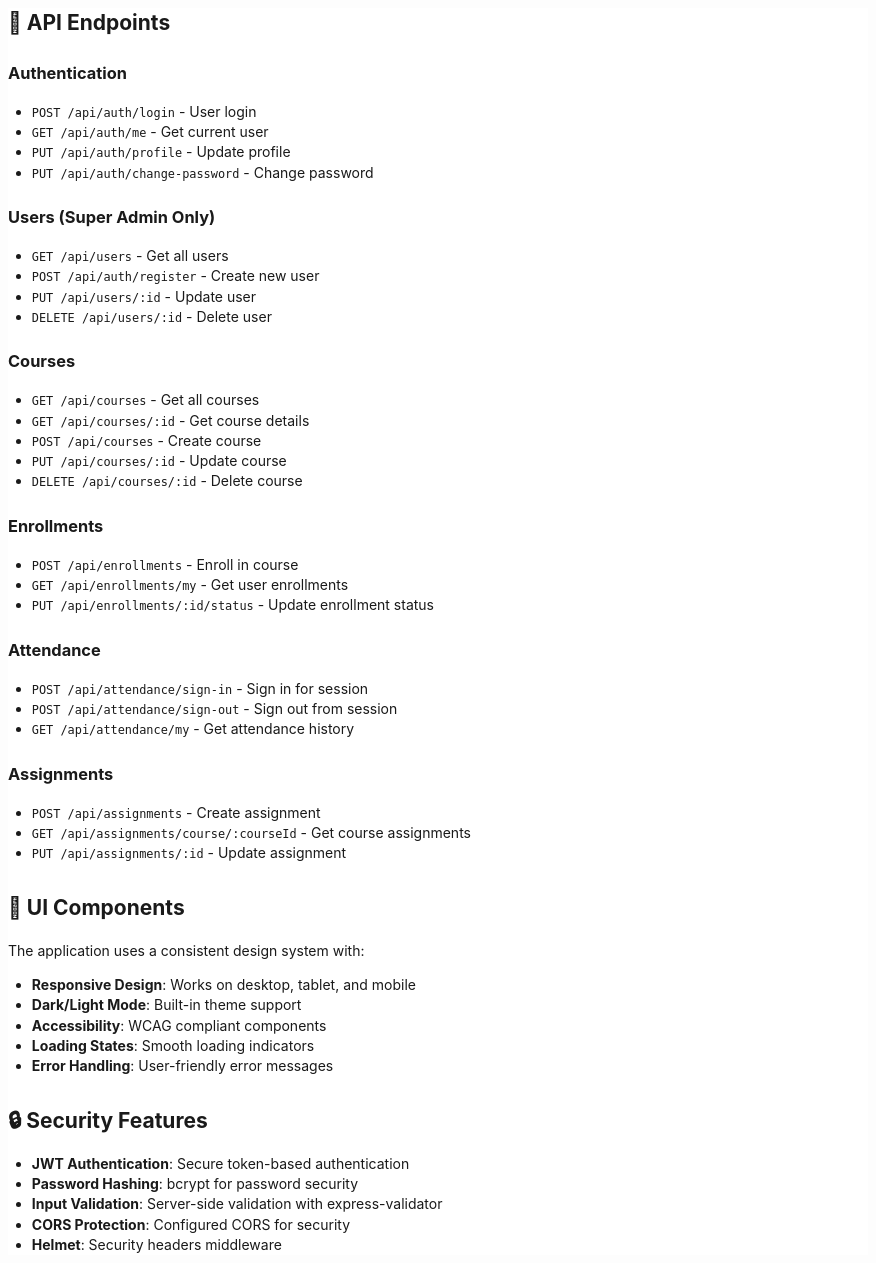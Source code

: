 ## 🔧 API Endpoints

### Authentication
- `POST /api/auth/login` - User login
- `GET /api/auth/me` - Get current user
- `PUT /api/auth/profile` - Update profile
- `PUT /api/auth/change-password` - Change password

### Users (Super Admin Only)
- `GET /api/users` - Get all users
- `POST /api/auth/register` - Create new user
- `PUT /api/users/:id` - Update user
- `DELETE /api/users/:id` - Delete user

### Courses
- `GET /api/courses` - Get all courses
- `GET /api/courses/:id` - Get course details
- `POST /api/courses` - Create course
- `PUT /api/courses/:id` - Update course
- `DELETE /api/courses/:id` - Delete course

### Enrollments
- `POST /api/enrollments` - Enroll in course
- `GET /api/enrollments/my` - Get user enrollments
- `PUT /api/enrollments/:id/status` - Update enrollment status

### Attendance
- `POST /api/attendance/sign-in` - Sign in for session
- `POST /api/attendance/sign-out` - Sign out from session
- `GET /api/attendance/my` - Get attendance history

### Assignments
- `POST /api/assignments` - Create assignment
- `GET /api/assignments/course/:courseId` - Get course assignments
- `PUT /api/assignments/:id` - Update assignment

## 🎨 UI Components

The application uses a consistent design system with:

- **Responsive Design**: Works on desktop, tablet, and mobile
- **Dark/Light Mode**: Built-in theme support
- **Accessibility**: WCAG compliant components
- **Loading States**: Smooth loading indicators
- **Error Handling**: User-friendly error messages

## 🔒 Security Features

- **JWT Authentication**: Secure token-based authentication
- **Password Hashing**: bcrypt for password security
- **Input Validation**: Server-side validation with express-validator
- **CORS Protection**: Configured CORS for security
- **Helmet**: Security headers middleware
